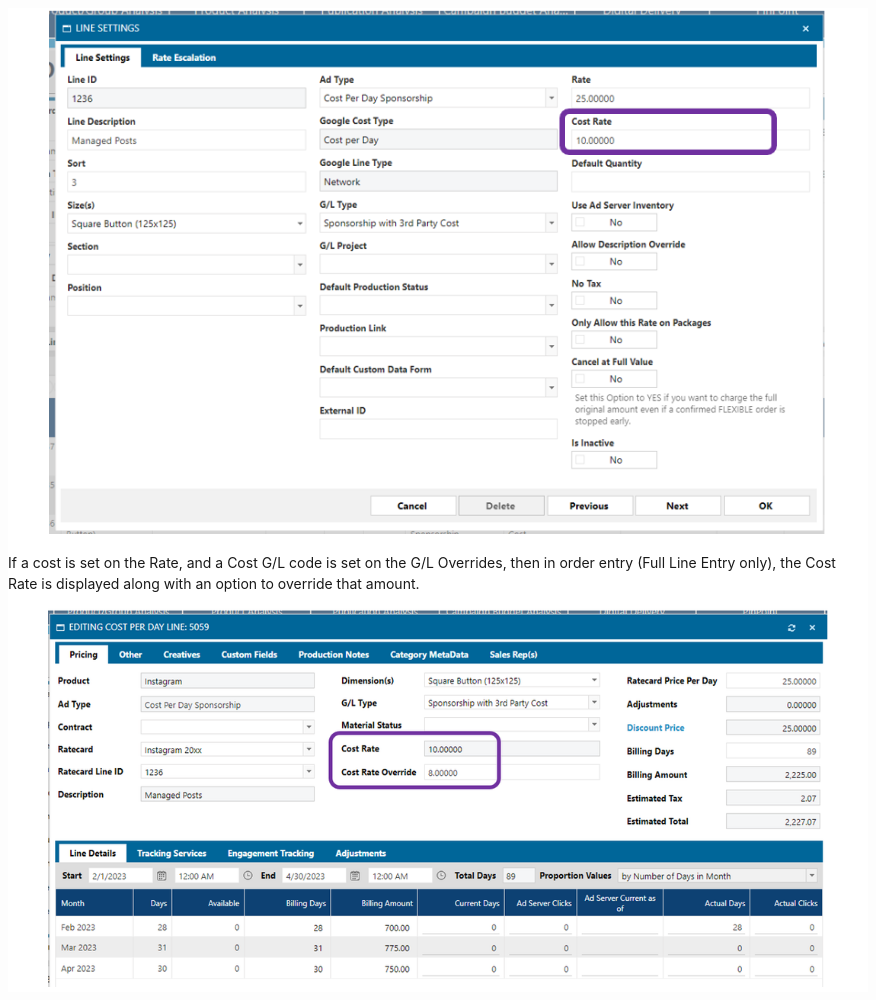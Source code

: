 <figure><img src="../../../../../../.gitbook/assets/image (1350).png" alt=""><figcaption></figcaption></figure>

If a cost is set on the Rate, and a Cost G/L code is set on the G/L Overrides, then in order entry (Full Line Entry only), the Cost Rate is displayed along with an option to override that amount.

<figure><img src="../../../../../../.gitbook/assets/image (1149).png" alt=""><figcaption></figcaption></figure>
